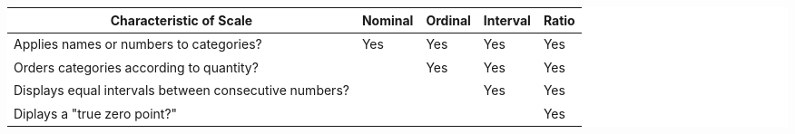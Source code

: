 <div class="container">
<style>
table {
  
  width: 30%;
}

th {
  text-align: center;
  padding: 20px;
  background-color: white;
}

tr {
  background-color: #D6EEEE;
  padding: 45px;
}
</style>
  <table class="table" id="myTable20">
    <thead>
      <tr>
        <th onclick="sortTable(0)">Characteristic of Scale</th>
        <th onclick="sortTable(2)">Nominal</th>
        <th onclick="sortTable(2)">Ordinal</th>
        <th onclick="sortTable(2)">Interval</th>
        <th onclick="sortTable(2)">Ratio</th>
      </tr>
    </thead>
    <tbody>
  <tr>
    <td style="text-align:left">Applies names or numbers to categories?</td>
    <td>Yes</td>
    <td>Yes</td>
    <td>Yes</td>
    <td>Yes</td>
  </tr>
  <tr>
    <td style="text-align:left">Orders categories according to quantity?</td>
    <td ></td>
    <td>Yes</td>
    <td>Yes</td>
    <td>Yes</td>
  </tr>
    <tr>
    <td style="text-align:left">Displays equal intervals between consecutive numbers?</td>
    <td ></td>
    <td></td>
    <td>Yes</td>
    <td>Yes</td>
  </tr>
  <tr>
  <td style="text-align:left">Diplays a "true zero point?"</td>
    <td ></td>
    <td></td>
    <td></td>
    <td>Yes</td>
  </tr>
    </tbody>
     </table>
</div>
